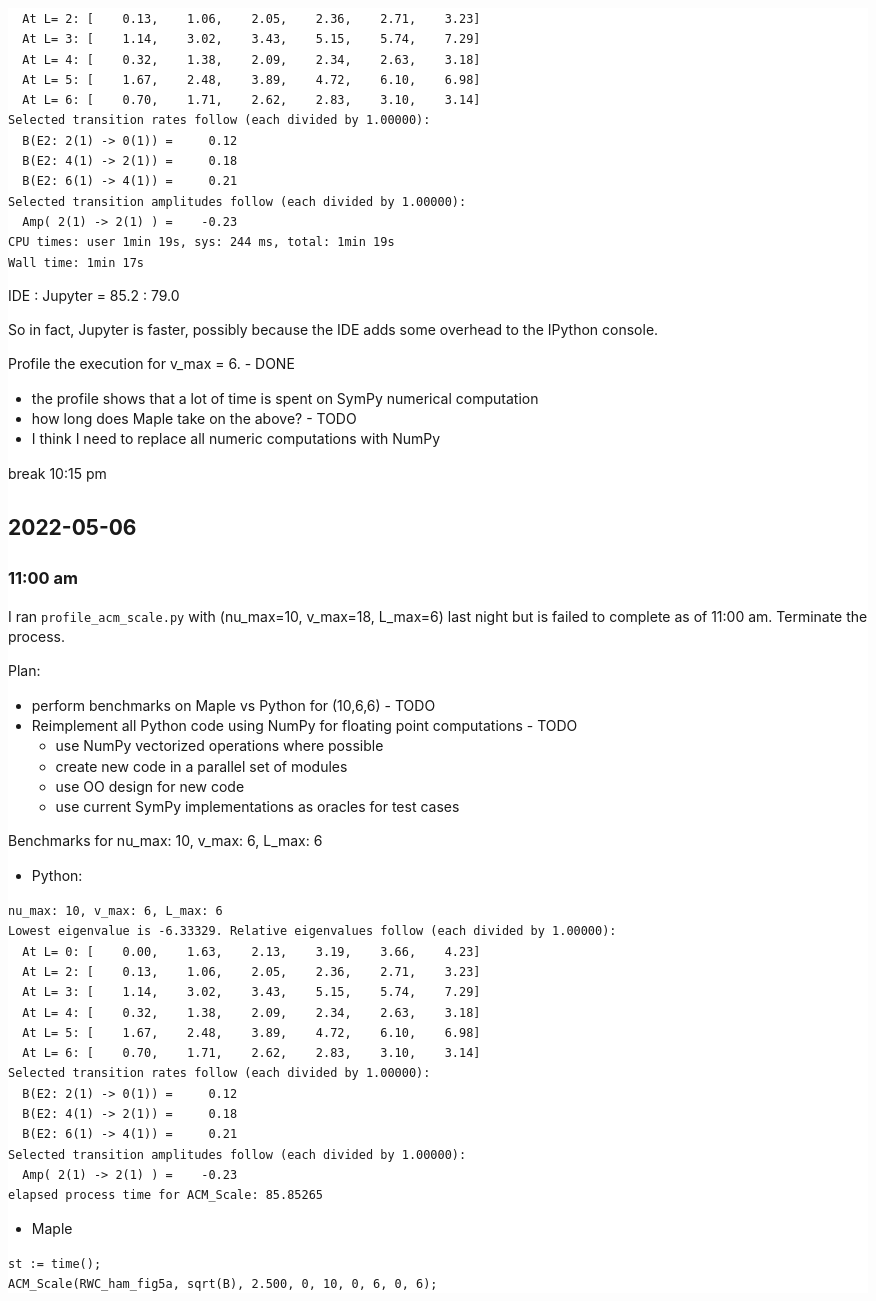 ```text
  At L= 2: [    0.13,    1.06,    2.05,    2.36,    2.71,    3.23]
  At L= 3: [    1.14,    3.02,    3.43,    5.15,    5.74,    7.29]
  At L= 4: [    0.32,    1.38,    2.09,    2.34,    2.63,    3.18]
  At L= 5: [    1.67,    2.48,    3.89,    4.72,    6.10,    6.98]
  At L= 6: [    0.70,    1.71,    2.62,    2.83,    3.10,    3.14]
Selected transition rates follow (each divided by 1.00000):
  B(E2: 2(1) -> 0(1)) =     0.12
  B(E2: 4(1) -> 2(1)) =     0.18
  B(E2: 6(1) -> 4(1)) =     0.21
Selected transition amplitudes follow (each divided by 1.00000):
  Amp( 2(1) -> 2(1) ) =    -0.23
CPU times: user 1min 19s, sys: 244 ms, total: 1min 19s
Wall time: 1min 17s
```

IDE : Jupyter = 85.2 : 79.0

So in fact, Jupyter is faster, possibly because the IDE adds some overhead to the IPython console.

Profile the execution for v_max = 6. - DONE
* the profile shows that a lot of time is spent on SymPy numerical computation
* how long does Maple take on the above? - TODO
* I think I need to replace all numeric computations with NumPy

break 10:15 pm

## 2022-05-06

### 11:00 am

I ran `profile_acm_scale.py` with (nu_max=10, v_max=18, L_max=6) last night but is failed to complete
as of 11:00 am.
Terminate the process.

Plan:
* perform benchmarks on Maple vs Python for (10,6,6) - TODO
* Reimplement all Python code using NumPy for floating point computations - TODO
  * use NumPy vectorized operations where possible
  * create new code in a parallel set of modules
  * use OO design for new code
  * use current SymPy implementations as oracles for test cases

Benchmarks for nu_max: 10, v_max: 6, L_max: 6
* Python:
```text
nu_max: 10, v_max: 6, L_max: 6
Lowest eigenvalue is -6.33329. Relative eigenvalues follow (each divided by 1.00000):
  At L= 0: [    0.00,    1.63,    2.13,    3.19,    3.66,    4.23]
  At L= 2: [    0.13,    1.06,    2.05,    2.36,    2.71,    3.23]
  At L= 3: [    1.14,    3.02,    3.43,    5.15,    5.74,    7.29]
  At L= 4: [    0.32,    1.38,    2.09,    2.34,    2.63,    3.18]
  At L= 5: [    1.67,    2.48,    3.89,    4.72,    6.10,    6.98]
  At L= 6: [    0.70,    1.71,    2.62,    2.83,    3.10,    3.14]
Selected transition rates follow (each divided by 1.00000):
  B(E2: 2(1) -> 0(1)) =     0.12
  B(E2: 4(1) -> 2(1)) =     0.18
  B(E2: 6(1) -> 4(1)) =     0.21
Selected transition amplitudes follow (each divided by 1.00000):
  Amp( 2(1) -> 2(1) ) =    -0.23
elapsed process time for ACM_Scale: 85.85265
```
* Maple
```text
st := time();
ACM_Scale(RWC_ham_fig5a, sqrt(B), 2.500, 0, 10, 0, 6, 0, 6);
```